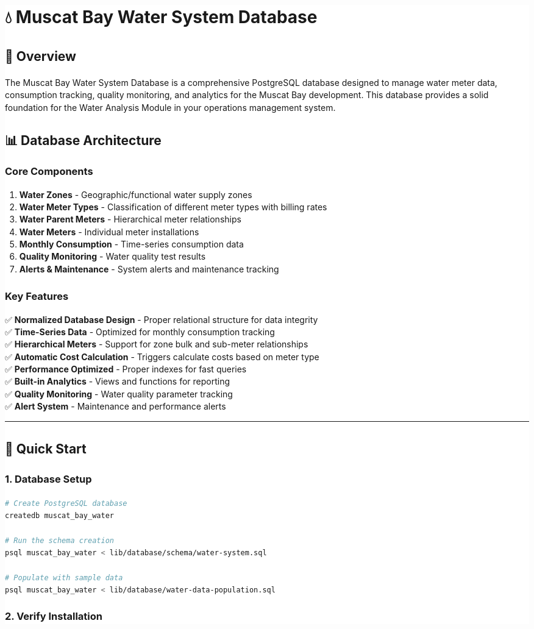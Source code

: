 # 💧 Muscat Bay Water System Database

## 🎯 Overview

The Muscat Bay Water System Database is a comprehensive PostgreSQL database designed to manage water meter data, consumption tracking, quality monitoring, and analytics for the Muscat Bay development. This database provides a solid foundation for the Water Analysis Module in your operations management system.

## 📊 Database Architecture

### **Core Components**

1. **Water Zones** - Geographic/functional water supply zones
2. **Water Meter Types** - Classification of different meter types with billing rates  
3. **Water Parent Meters** - Hierarchical meter relationships
4. **Water Meters** - Individual meter installations
5. **Monthly Consumption** - Time-series consumption data
6. **Quality Monitoring** - Water quality test results
7. **Alerts & Maintenance** - System alerts and maintenance tracking

### **Key Features**

✅ **Normalized Database Design** - Proper relational structure for data integrity  
✅ **Time-Series Data** - Optimized for monthly consumption tracking  
✅ **Hierarchical Meters** - Support for zone bulk and sub-meter relationships  
✅ **Automatic Cost Calculation** - Triggers calculate costs based on meter type  
✅ **Performance Optimized** - Proper indexes for fast queries  
✅ **Built-in Analytics** - Views and functions for reporting  
✅ **Quality Monitoring** - Water quality parameter tracking  
✅ **Alert System** - Maintenance and performance alerts  

---

## 🚀 Quick Start

### **1. Database Setup**

```bash
# Create PostgreSQL database
createdb muscat_bay_water

# Run the schema creation
psql muscat_bay_water < lib/database/schema/water-system.sql

# Populate with sample data
psql muscat_bay_water < lib/database/water-data-population.sql
```

### **2. Verify Installation**
